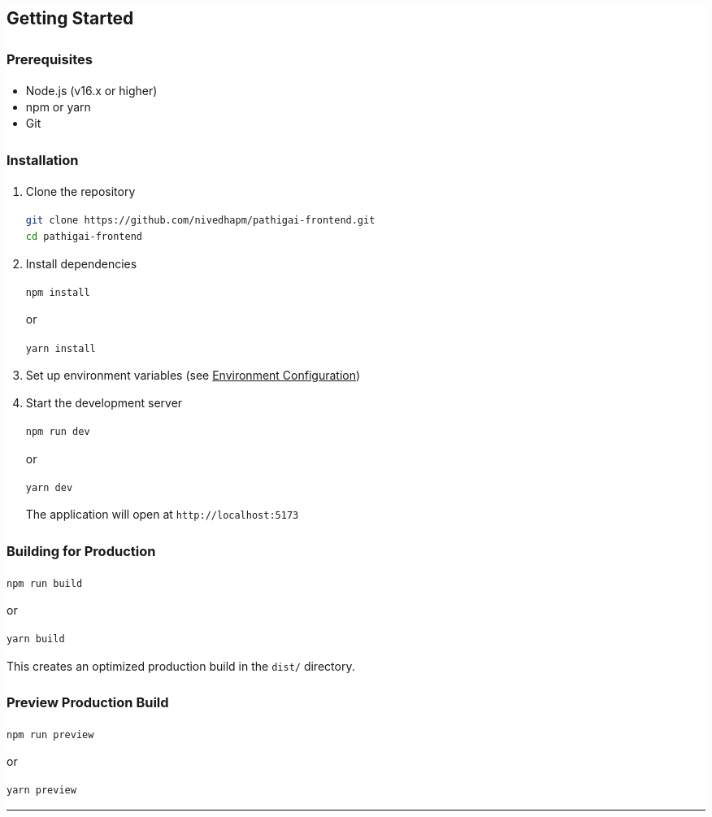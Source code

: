 
## Getting Started

### Prerequisites

- Node.js (v16.x or higher)
- npm or yarn
- Git

### Installation

1. Clone the repository
   ```bash
   git clone https://github.com/nivedhapm/pathigai-frontend.git
   cd pathigai-frontend
   ```

2. Install dependencies
   ```bash
   npm install
   ```
   or
   ```bash
   yarn install
   ```

3. Set up environment variables (see [Environment Configuration](#environment-configuration))

4. Start the development server
   ```bash
   npm run dev
   ```
   or
   ```bash
   yarn dev
   ```

   The application will open at `http://localhost:5173`

### Building for Production

```bash
npm run build
```
or
```bash
yarn build
```

This creates an optimized production build in the `dist/` directory.

### Preview Production Build

```bash
npm run preview
```
or
```bash
yarn preview
```

---